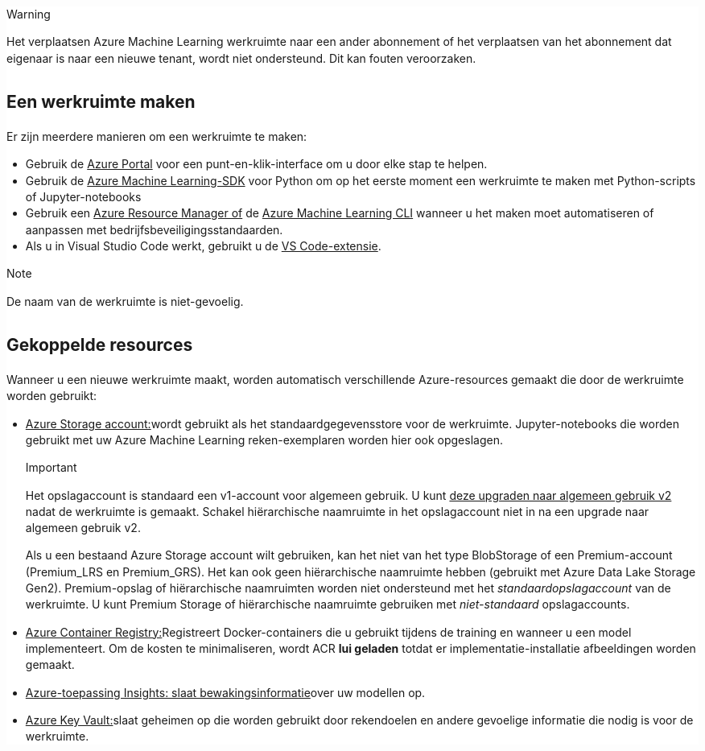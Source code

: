 > [!WARNING]
> Het verplaatsen Azure Machine Learning werkruimte naar een ander abonnement of het verplaatsen van het abonnement dat eigenaar is naar een nieuwe tenant, wordt niet ondersteund. Dit kan fouten veroorzaken.

## <a name="create-a-workspace"></a><a name='create-workspace'></a> Een werkruimte maken

Er zijn meerdere manieren om een werkruimte te maken:  

* Gebruik de [Azure Portal](how-to-manage-workspace.md?tabs=azure-portal#create-a-workspace) voor een punt-en-klik-interface om u door elke stap te helpen.
* Gebruik de [Azure Machine Learning-SDK](how-to-manage-workspace.md?tabs=python#create-a-workspace) voor Python om op het eerste moment een werkruimte te maken met Python-scripts of Jupyter-notebooks
* Gebruik een [Azure Resource Manager of](how-to-create-workspace-template.md) de [Azure Machine Learning CLI](reference-azure-machine-learning-cli.md) wanneer u het maken moet automatiseren of aanpassen met bedrijfsbeveiligingsstandaarden.
* Als u in Visual Studio Code werkt, gebruikt u de [VS Code-extensie](how-to-manage-resources-vscode.md#create-a-workspace).

> [!NOTE]
> De naam van de werkruimte is niet-gevoelig.

## <a name="associated-resources"></a><a name="resources"></a> Gekoppelde resources

Wanneer u een nieuwe werkruimte maakt, worden automatisch verschillende Azure-resources gemaakt die door de werkruimte worden gebruikt:

+ [Azure Storage account:](https://azure.microsoft.com/services/storage/)wordt gebruikt als het standaardgegevensstore voor de werkruimte.  Jupyter-notebooks die worden gebruikt met uw Azure Machine Learning reken-exemplaren worden hier ook opgeslagen. 
  
  > [!IMPORTANT]
  > Het opslagaccount is standaard een v1-account voor algemeen gebruik. U kunt [deze upgraden naar algemeen gebruik v2](../storage/common/storage-account-upgrade.md) nadat de werkruimte is gemaakt. Schakel hiërarchische naamruimte in het opslagaccount niet in na een upgrade naar algemeen gebruik v2.

  Als u een bestaand Azure Storage account wilt gebruiken, kan het niet van het type BlobStorage of een Premium-account (Premium_LRS en Premium_GRS). Het kan ook geen hiërarchische naamruimte hebben (gebruikt met Azure Data Lake Storage Gen2). Premium-opslag of hiërarchische naamruimten worden niet ondersteund met het _standaardopslagaccount_ van de werkruimte. U kunt Premium Storage of hiërarchische naamruimte gebruiken met _niet-standaard_ opslagaccounts.
  
+ [Azure Container Registry:](https://azure.microsoft.com/services/container-registry/)Registreert Docker-containers die u gebruikt tijdens de training en wanneer u een model implementeert. Om de kosten te minimaliseren, wordt ACR **lui geladen** totdat er implementatie-installatie afbeeldingen worden gemaakt.

+ [Azure-toepassing Insights: slaat bewakingsinformatie](https://azure.microsoft.com/services/application-insights/)over uw modellen op.

+ [Azure Key Vault:](https://azure.microsoft.com/services/key-vault/)slaat geheimen op die worden gebruikt door rekendoelen en andere gevoelige informatie die nodig is voor de werkruimte.
